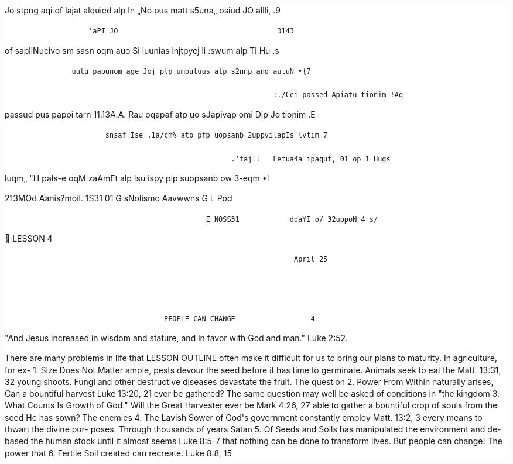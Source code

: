 Jo stpng aqi of Iajat alquied alp In „No pus matt s5una„ osiud                         JO allli, .9



                        'aPI JO                                      3143


of sapllNucivo sm sasn oqm auo Si luunias injtpyej li :swum alp Ti Hu .s




                    uutu papunom age Joj plp umputuus atp s2nnp anq autuN •{7

                                                                    :./Cci passed Apiatu tionim !Aq

passud pus papoi tarn 11.13A.A. Rau oqapaf atp uo sJapivap omi Dip Jo tionim .E

                            snsaf Ise .1a/cm% atp pfp uopsanb 2uppvilapIs lvtim 7

                                                          .‘tajll   Letua4a ipaqut, 01 op 1 Hugs

luqm„ "H pals-e oqM zaAmEt alp Isu ispy plp suopsanb ow 3-eqm •I


213MOd     Aanis?moil. 1S31 01 G sNolismo Aavwwns G L Pod

                                                    E NOSS31            ddaYI o/ 32uppoN 4 s/
                                                                     LESSON 4

                                                                         April 25




                                          PEOPLE CAN CHANGE                  4
"And Jesus increased in wisdom and stature, and in favor with God and man."
Luke 2:52.


  There are many problems in life that               LESSON OUTLINE
often make it difficult for us to bring our
plans to maturity. In agriculture, for ex-
                                               1. Size Does Not Matter
ample, pests devour the seed before it has
time to germinate. Animals seek to eat the        Matt. 13:31, 32
young shoots. Fungi and other destructive
diseases devastate the fruit. The question     2. Power From Within
naturally arises, Can a bountiful harvest         Luke 13:20, 21
ever be gathered? The same question may
well be asked of conditions in "the kingdom    3. What Counts Is Growth
of God." Will the Great Harvester ever be         Mark 4:26, 27
able to gather a bountiful crop of souls
from the seed He has sown? The enemies         4. The Lavish Sower
of God's government constantly employ             Matt. 13:2, 3
every means to thwart the divine pur-
poses. Through thousands of years Satan
                                               5. Of Seeds and Soils
has manipulated the environment and de-
based the human stock until it almost seems       Luke 8:5-7
that nothing can be done to transform lives.
But people can change! The power that          6. Fertile Soil
created can recreate.                             Luke 8:8, 15
